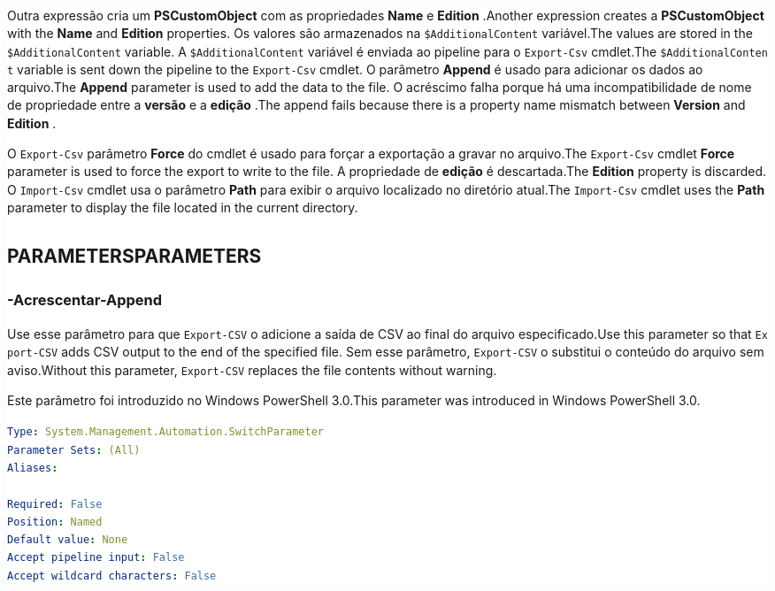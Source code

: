 <span data-ttu-id="6aed7-215">Outra expressão cria um **PSCustomObject** com as propriedades **Name** e **Edition** .</span><span class="sxs-lookup"><span data-stu-id="6aed7-215">Another expression creates a **PSCustomObject** with the **Name** and **Edition** properties.</span></span> <span data-ttu-id="6aed7-216">Os valores são armazenados na `$AdditionalContent` variável.</span><span class="sxs-lookup"><span data-stu-id="6aed7-216">The values are stored in the `$AdditionalContent` variable.</span></span> <span data-ttu-id="6aed7-217">A `$AdditionalContent` variável é enviada ao pipeline para o `Export-Csv` cmdlet.</span><span class="sxs-lookup"><span data-stu-id="6aed7-217">The `$AdditionalContent` variable is sent down the pipeline to the `Export-Csv` cmdlet.</span></span> <span data-ttu-id="6aed7-218">O parâmetro **Append** é usado para adicionar os dados ao arquivo.</span><span class="sxs-lookup"><span data-stu-id="6aed7-218">The **Append** parameter is used to add the data to the file.</span></span> <span data-ttu-id="6aed7-219">O acréscimo falha porque há uma incompatibilidade de nome de propriedade entre a **versão** e a **edição** .</span><span class="sxs-lookup"><span data-stu-id="6aed7-219">The append fails because there is a property name mismatch between **Version** and **Edition** .</span></span>

<span data-ttu-id="6aed7-220">O `Export-Csv` parâmetro **Force** do cmdlet é usado para forçar a exportação a gravar no arquivo.</span><span class="sxs-lookup"><span data-stu-id="6aed7-220">The `Export-Csv` cmdlet **Force** parameter is used to force the export to write to the file.</span></span> <span data-ttu-id="6aed7-221">A propriedade de **edição** é descartada.</span><span class="sxs-lookup"><span data-stu-id="6aed7-221">The **Edition** property is discarded.</span></span> <span data-ttu-id="6aed7-222">O `Import-Csv` cmdlet usa o parâmetro **Path** para exibir o arquivo localizado no diretório atual.</span><span class="sxs-lookup"><span data-stu-id="6aed7-222">The `Import-Csv` cmdlet uses the **Path** parameter to display the file located in the current directory.</span></span>

## <span data-ttu-id="6aed7-223">PARAMETERS</span><span class="sxs-lookup"><span data-stu-id="6aed7-223">PARAMETERS</span></span>

### <span data-ttu-id="6aed7-224">-Acrescentar</span><span class="sxs-lookup"><span data-stu-id="6aed7-224">-Append</span></span>

<span data-ttu-id="6aed7-225">Use esse parâmetro para que `Export-CSV` o adicione a saída de CSV ao final do arquivo especificado.</span><span class="sxs-lookup"><span data-stu-id="6aed7-225">Use this parameter so that `Export-CSV` adds CSV output to the end of the specified file.</span></span> <span data-ttu-id="6aed7-226">Sem esse parâmetro, `Export-CSV` o substitui o conteúdo do arquivo sem aviso.</span><span class="sxs-lookup"><span data-stu-id="6aed7-226">Without this parameter, `Export-CSV` replaces the file contents without warning.</span></span>

<span data-ttu-id="6aed7-227">Este parâmetro foi introduzido no Windows PowerShell 3.0.</span><span class="sxs-lookup"><span data-stu-id="6aed7-227">This parameter was introduced in Windows PowerShell 3.0.</span></span>

```yaml
Type: System.Management.Automation.SwitchParameter
Parameter Sets: (All)
Aliases:

Required: False
Position: Named
Default value: None
Accept pipeline input: False
Accept wildcard characters: False
```

